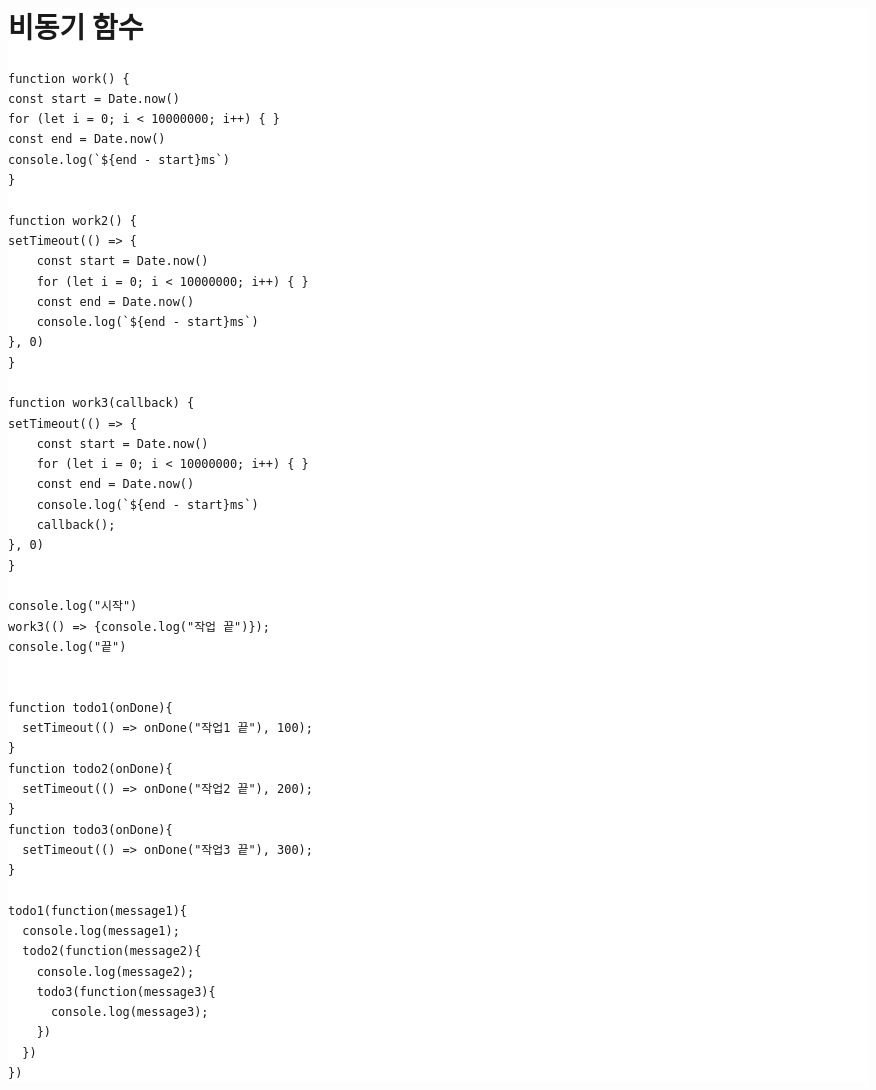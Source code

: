 # 비동기 함수

    function work() {
    const start = Date.now()
    for (let i = 0; i < 10000000; i++) { }
    const end = Date.now()
    console.log(`${end - start}ms`)
    }

    function work2() {
    setTimeout(() => {
        const start = Date.now()
        for (let i = 0; i < 10000000; i++) { }
        const end = Date.now()
        console.log(`${end - start}ms`)
    }, 0)
    }

    function work3(callback) {
    setTimeout(() => {
        const start = Date.now()
        for (let i = 0; i < 10000000; i++) { }
        const end = Date.now()
        console.log(`${end - start}ms`)
        callback();
    }, 0)
    }

    console.log("시작")
    work3(() => {console.log("작업 끝")});
    console.log("끝")


    function todo1(onDone){
      setTimeout(() => onDone("작업1 끝"), 100);
    }
    function todo2(onDone){
      setTimeout(() => onDone("작업2 끝"), 200);
    }
    function todo3(onDone){
      setTimeout(() => onDone("작업3 끝"), 300);
    }

    todo1(function(message1){
      console.log(message1);
      todo2(function(message2){
        console.log(message2);
        todo3(function(message3){
          console.log(message3);
        })
      })
    })
